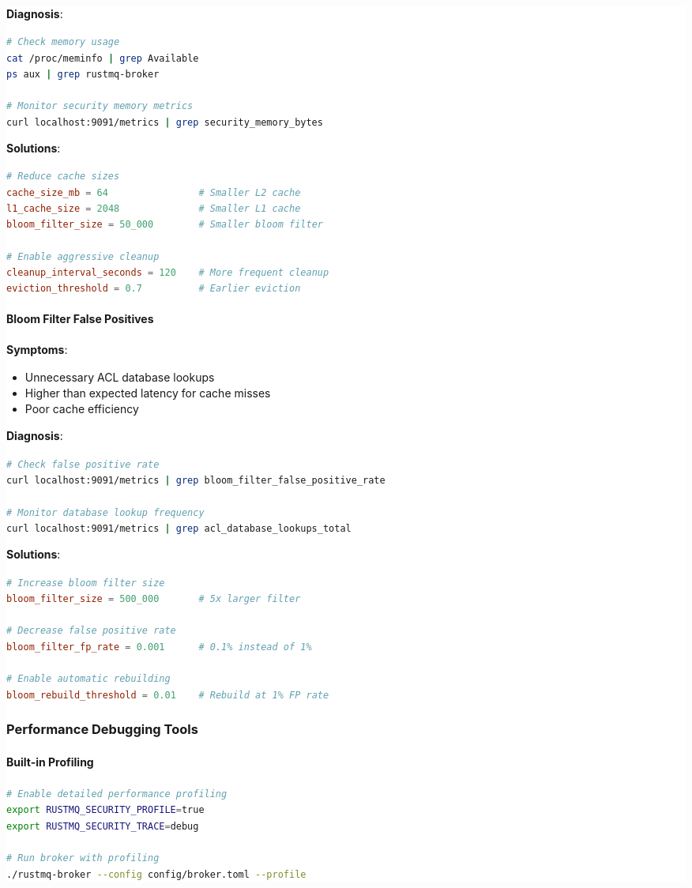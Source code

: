 **Diagnosis**:
```bash
# Check memory usage
cat /proc/meminfo | grep Available
ps aux | grep rustmq-broker

# Monitor security memory metrics
curl localhost:9091/metrics | grep security_memory_bytes
```

**Solutions**:
```toml
# Reduce cache sizes
cache_size_mb = 64                # Smaller L2 cache
l1_cache_size = 2048              # Smaller L1 cache
bloom_filter_size = 50_000        # Smaller bloom filter

# Enable aggressive cleanup
cleanup_interval_seconds = 120    # More frequent cleanup
eviction_threshold = 0.7          # Earlier eviction
```

#### **Bloom Filter False Positives**

**Symptoms**:
- Unnecessary ACL database lookups
- Higher than expected latency for cache misses
- Poor cache efficiency

**Diagnosis**:
```bash
# Check false positive rate
curl localhost:9091/metrics | grep bloom_filter_false_positive_rate

# Monitor database lookup frequency
curl localhost:9091/metrics | grep acl_database_lookups_total
```

**Solutions**:
```toml
# Increase bloom filter size
bloom_filter_size = 500_000       # 5x larger filter

# Decrease false positive rate
bloom_filter_fp_rate = 0.001      # 0.1% instead of 1%

# Enable automatic rebuilding
bloom_rebuild_threshold = 0.01    # Rebuild at 1% FP rate
```

### **Performance Debugging Tools**

#### **Built-in Profiling**
```bash
# Enable detailed performance profiling
export RUSTMQ_SECURITY_PROFILE=true
export RUSTMQ_SECURITY_TRACE=debug

# Run broker with profiling
./rustmq-broker --config config/broker.toml --profile
```
